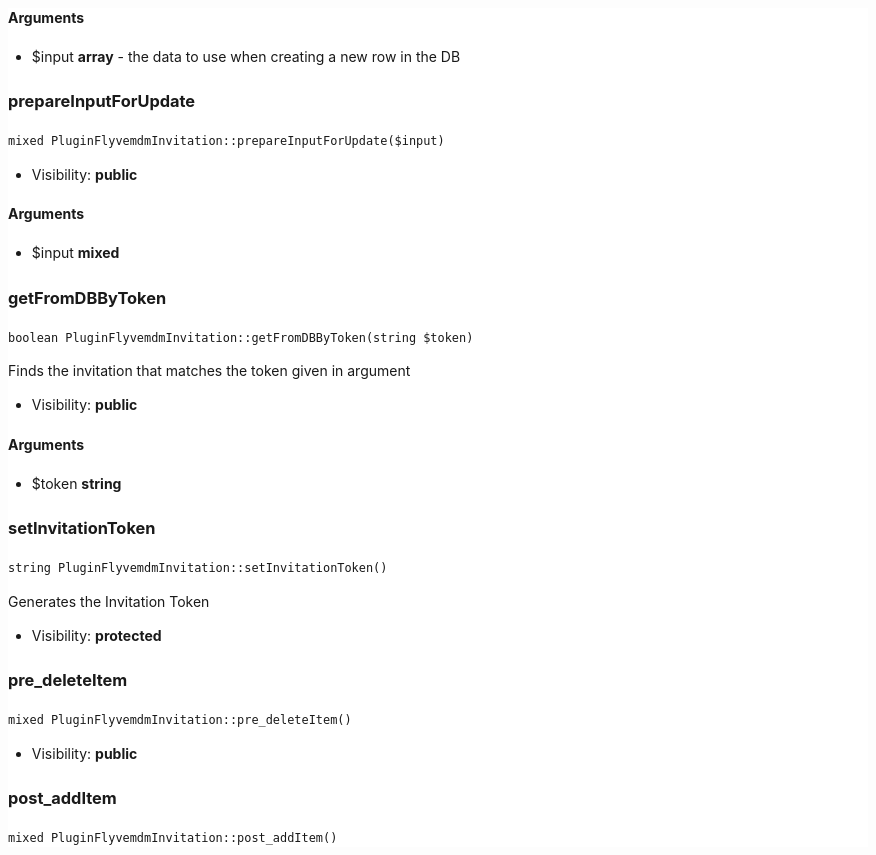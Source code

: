 
#### Arguments
* $input **array** - the data to use when creating a new row in the DB



### prepareInputForUpdate

    mixed PluginFlyvemdmInvitation::prepareInputForUpdate($input)





* Visibility: **public**


#### Arguments
* $input **mixed**



### getFromDBByToken

    boolean PluginFlyvemdmInvitation::getFromDBByToken(string $token)

Finds the invitation that matches the token given in argument



* Visibility: **public**


#### Arguments
* $token **string**



### setInvitationToken

    string PluginFlyvemdmInvitation::setInvitationToken()

Generates the Invitation Token



* Visibility: **protected**




### pre_deleteItem

    mixed PluginFlyvemdmInvitation::pre_deleteItem()





* Visibility: **public**




### post_addItem

    mixed PluginFlyvemdmInvitation::post_addItem()
